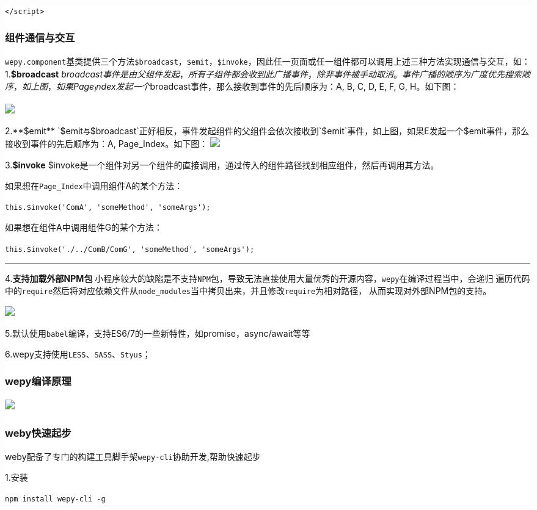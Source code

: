 	</script>

### 组件通信与交互
`wepy.component`基类提供三个方法`$broadcast`，`$emit`，`$invoke`，因此任一页面或任一组件都可以调用上述三种方法实现通信与交互，如：
1.**$broadcast**
$broadcast事件是由父组件发起，所有子组件都会收到此广播事件，除非事件被手动取消。事件广播的顺序为广度优先搜索顺序，如上图，如果Page_Index发起一个$broadcast事件，那么接收到事件的先后顺序为：A, B, C, D, E, F, G, H。如下图：

![](https://segmentfault.com/image?src=https://cloud.githubusercontent.com/assets/2182004/20554688/800089e6-b198-11e6-84c5-352d2d0e2f7e.png&objectId=1190000007580866&token=61f8192d48b7640ebef69ed8700726bf)

2.**$emit**
`$emit`与`$broadcast`正好相反，事件发起组件的父组件会依次接收到`$emit`事件，如上图，如果E发起一个$emit事件，那么接收到事件的先后顺序为：A, Page_Index。如下图：
![](https://segmentfault.com/image?src=https://cloud.githubusercontent.com/assets/2182004/20554704/9997932c-b198-11e6-9840-3edae2194f47.png&objectId=1190000007580866&token=707913104beb5c2ee310c64f22e37140)


3.**$invoke**
$invoke是一个组件对另一个组件的直接调用，通过传入的组件路径找到相应组件，然后再调用其方法。

如果想在`Page_Index`中调用组件A的某个方法：

	this.$invoke('ComA', 'someMethod', 'someArgs');


如果想在组件A中调用组件G的某个方法：


	this.$invoke('./../ComB/ComG', 'someMethod', 'someArgs');


---

4.**支持加载外部NPM包** 
小程序较大的缺陷是不支持`NPM`包，导致无法直接使用大量优秀的开源内容，`wepy`在编译过程当中，会递归 遍历代码中的`require`然后将对应依赖文件从`node_modules`当中拷贝出来，并且修改`require`为相对路径， 从而实现对外部NPM包的支持。

![](https://cloud.githubusercontent.com/assets/2182004/20554645/482b0f64-b198-11e6-8d4e-70c92326004f.png)

5.默认使用`babel`编译，支持ES6/7的一些新特性，如promise，async/await等等

6.wepy支持使用`LESS`、`SASS`、`Styus`；



### wepy编译原理

![](https://segmentfault.com/image?src=https://cloud.githubusercontent.com/assets/2182004/20554671/70a797a0-b198-11e6-8355-b7c234713d0c.png&objectId=1190000007580866&token=a4993b9e79afe4e9af0e6866dfebdab9)




### weby快速起步
weby配备了专门的构建工具脚手架`wepy-cli`协助开发,帮助快速起步


1.安装



	npm install wepy-cli -g
